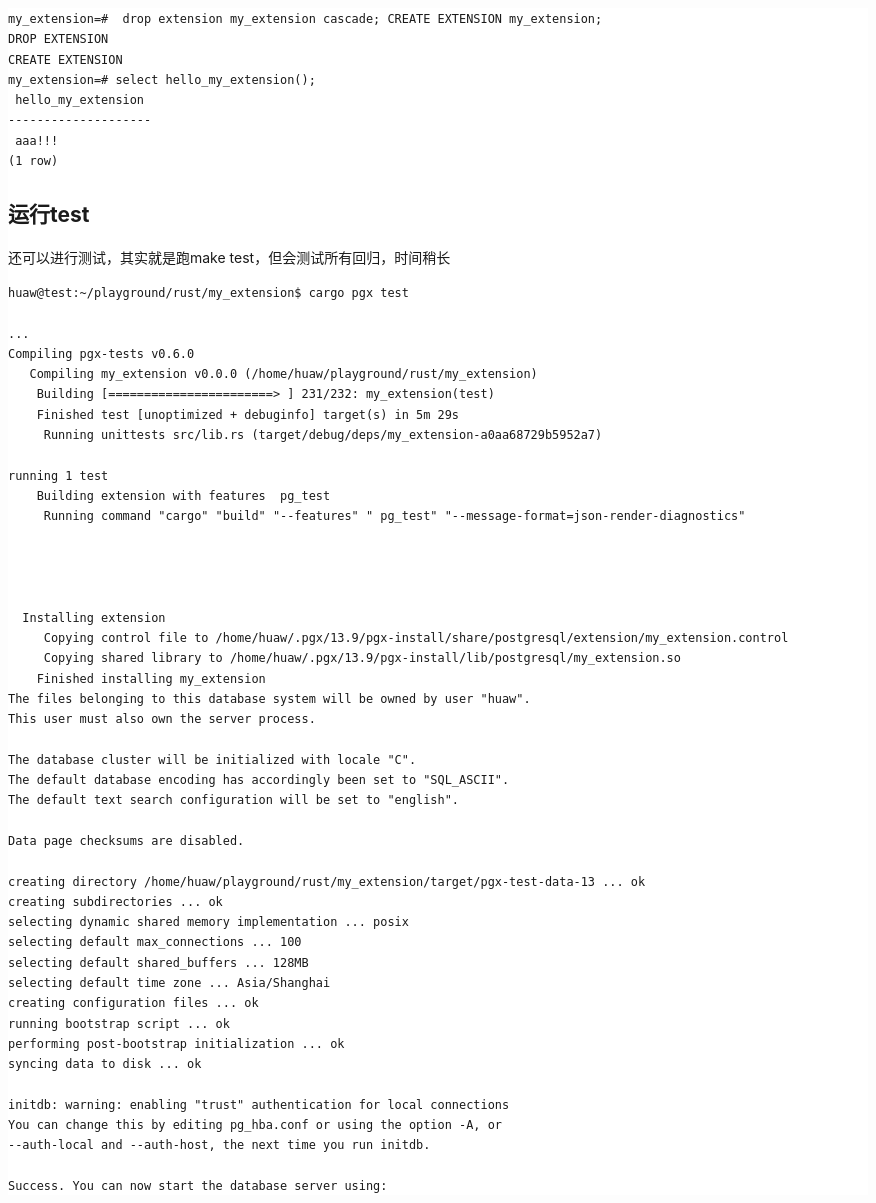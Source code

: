 ``` shell
my_extension=#  drop extension my_extension cascade; CREATE EXTENSION my_extension;
DROP EXTENSION
CREATE EXTENSION
my_extension=# select hello_my_extension();
 hello_my_extension 
--------------------
 aaa!!!
(1 row)
```

## 运行test

还可以进行测试，其实就是跑make test，但会测试所有回归，时间稍长

``` shell
huaw@test:~/playground/rust/my_extension$ cargo pgx test

...
Compiling pgx-tests v0.6.0
   Compiling my_extension v0.0.0 (/home/huaw/playground/rust/my_extension)
    Building [=======================> ] 231/232: my_extension(test)             
    Finished test [unoptimized + debuginfo] target(s) in 5m 29s
     Running unittests src/lib.rs (target/debug/deps/my_extension-a0aa68729b5952a7)

running 1 test
    Building extension with features  pg_test
     Running command "cargo" "build" "--features" " pg_test" "--message-format=json-render-diagnostics"




  Installing extension
     Copying control file to /home/huaw/.pgx/13.9/pgx-install/share/postgresql/extension/my_extension.control
     Copying shared library to /home/huaw/.pgx/13.9/pgx-install/lib/postgresql/my_extension.so
    Finished installing my_extension
The files belonging to this database system will be owned by user "huaw".
This user must also own the server process.

The database cluster will be initialized with locale "C".
The default database encoding has accordingly been set to "SQL_ASCII".
The default text search configuration will be set to "english".

Data page checksums are disabled.

creating directory /home/huaw/playground/rust/my_extension/target/pgx-test-data-13 ... ok
creating subdirectories ... ok
selecting dynamic shared memory implementation ... posix
selecting default max_connections ... 100
selecting default shared_buffers ... 128MB
selecting default time zone ... Asia/Shanghai
creating configuration files ... ok
running bootstrap script ... ok
performing post-bootstrap initialization ... ok
syncing data to disk ... ok

initdb: warning: enabling "trust" authentication for local connections
You can change this by editing pg_hba.conf or using the option -A, or
--auth-local and --auth-host, the next time you run initdb.

Success. You can now start the database server using:

```